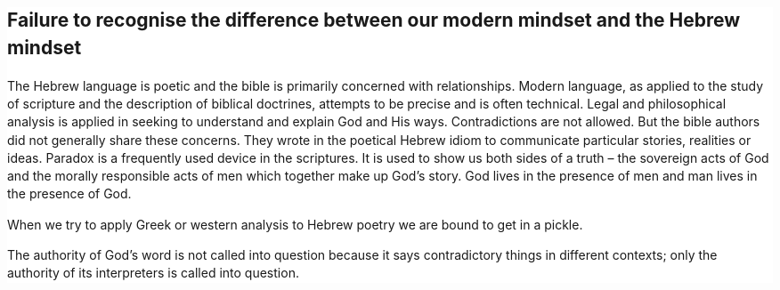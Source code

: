 [^18]: See Isa 40:26, Isa 42:5, Isa 45:12,18, Eph 3:9, Col 1:16, Heb 11:3, Rev 4:11, Rev 10:6

## Failure to recognise the difference between our modern mindset and the Hebrew mindset

The Hebrew language is poetic and the bible is primarily concerned with relationships. Modern language, as applied to the study of scripture and the description of biblical doctrines, attempts to be precise and is often technical. Legal and philosophical analysis is applied in seeking to understand and explain God and His ways. Contradictions are not allowed. But the bible authors did not generally share these concerns. They wrote in the poetical Hebrew idiom to communicate particular stories, realities or ideas. Paradox is a frequently used device in the scriptures. It is used to show us both sides of a truth – the sovereign acts of God and the morally responsible acts of men which together make up God’s story. God lives in the presence of men and man lives in the presence of God.

When we try to apply Greek or western analysis to Hebrew poetry we are bound to get in a pickle.

The authority of God’s word is not called into question because it says contradictory things in different contexts; only the authority of its interpreters is called into question.


[^1]: This idea is discussed by R Webber in chapter 6 of his book, *Ancient-Future Worship*, Baker Books.
[^2]: Heb 4:12
[^3]: There is some variation in the way this word is used, including simply considering verses with a particular idea or topic in mind, but I follow the majority usage: reading *into* Scripture a meaning that is not really there.
[^4]: We may feel inclined to accuse the NT writers of doing just this on occasions, when they quote OT passages to support or illustrate a point. Certainly there are some examples where the original does not seem to fit the NT authors usage, such as Matt 2:15 quoting Hosea 11:1 “Out of Egypt I called my son.” Matthew applies it to Jesus whereas Hosea has Israel in mind. Each case must be looked at carefully, bearing in mind that the Holy Spirit can claim second meanings with an authority that we do not possess!
[^5]: Whilst on the subject of long words, there is often confusion over the terms hermeneutics and exegesis. Exegesis is the *process* of interpreting the text to discover the original meaning. Hermeneutics concerns the theories, principals and techniques employed to discover the original meaning *and* present significance of the text. The first task in this process is exegesis –taking the hermeneutical principals and applying them to the text to elucidate its original meaning. The second task in the hermeneutical process is to uncover the significance of the original meaning for us today.
[^6]: Despite Paul’s very clear instructions to obey the laws of our government. See Rom 13.
[^7]: A simple word study involves looking up every occurrence of the word (either in English or better, in the Greek/Hebrew) to see how the word is used. A more thorough word study, particularly of Greek words, would include examining the word usage in a much wider range of available texts including the Septuagint and the many other available contemporary Greek texts. Thayer’s Greek Lexicon is a useful tool.
[^8]: It has been generally assumed that in the gospel period, the Jews spoke Aramaic, but there are a number of Jewish scholars who believe there is good evidence to suggest that Hebrew was the language spoken.
[^9]: Please remember that we are actually discussing John’s translation of Jesus’ words, but for the sake of clarity, I have not kept repeating this.
[^10]: For a fuller examination of this issue, see Carson’s Exegetical Fallacies, p31f, 51ff.
[^11]: See Carson’s Exegetical Fallacies, p68.
[^12]: See for example the Tyndale New Testament Commentary.
[^13]: Berkeley and Alvera Mickelson, Christianity Today, 20th Feb, 1981. Quoted in Carson’s Exegetical Fallacies, p37.
[^14]: Example taken from Carson, p98.
[^15]: Quoted by Carson, P102
[^16]: Apart from its institution in the gospels, Acts 2:42 and the one passage in 1 Cor 11 it is not mentioned.
[^17]: “ Do not answer a fool according to his folly, or you will be like him yourself. Answer a fool according to his folly, or he will be wise in his own eyes.”